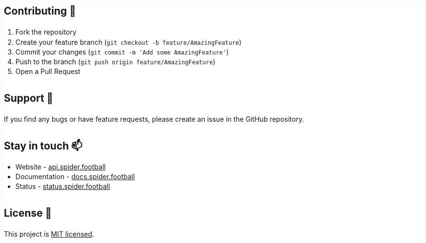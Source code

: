 ## Contributing 🤝

1. Fork the repository
2. Create your feature branch (`git checkout -b feature/AmazingFeature`)
3. Commit your changes (`git commit -m 'Add some AmazingFeature'`)
4. Push to the branch (`git push origin feature/AmazingFeature`)
5. Open a Pull Request

## Support 💪

If you find any bugs or have feature requests, please create an issue in the GitHub repository.

## Stay in touch 📫

- Website - [api.spider.football](https://api.spider.football)
- Documentation - [docs.spider.football](https://docs.spider.football)
- Status - [status.spider.football](https://status.spider.football)

## License 📝

This project is [MIT licensed](LICENSE).
